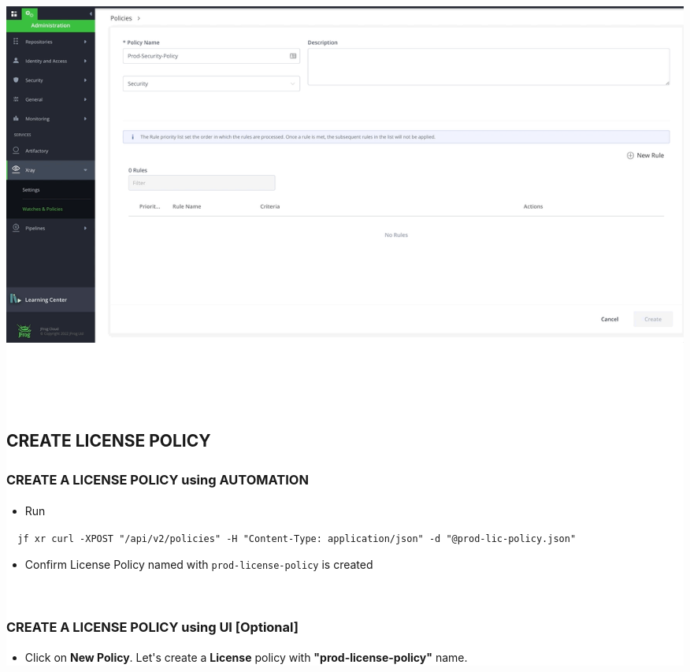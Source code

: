  ![Security Policy Rules](images/1-4.gif)

<br/>
<br/>
<br/>

## CREATE LICENSE POLICY
### CREATE A LICENSE POLICY using AUTOMATION
- Run
```
  jf xr curl -XPOST "/api/v2/policies" -H "Content-Type: application/json" -d "@prod-lic-policy.json"
```
- Confirm License Policy named with ``prod-license-policy`` is created

<br/>

### CREATE A LICENSE POLICY using UI [Optional]
- Click on **New Policy**. Let's create a **License** policy with **"prod-license-policy"** name.

